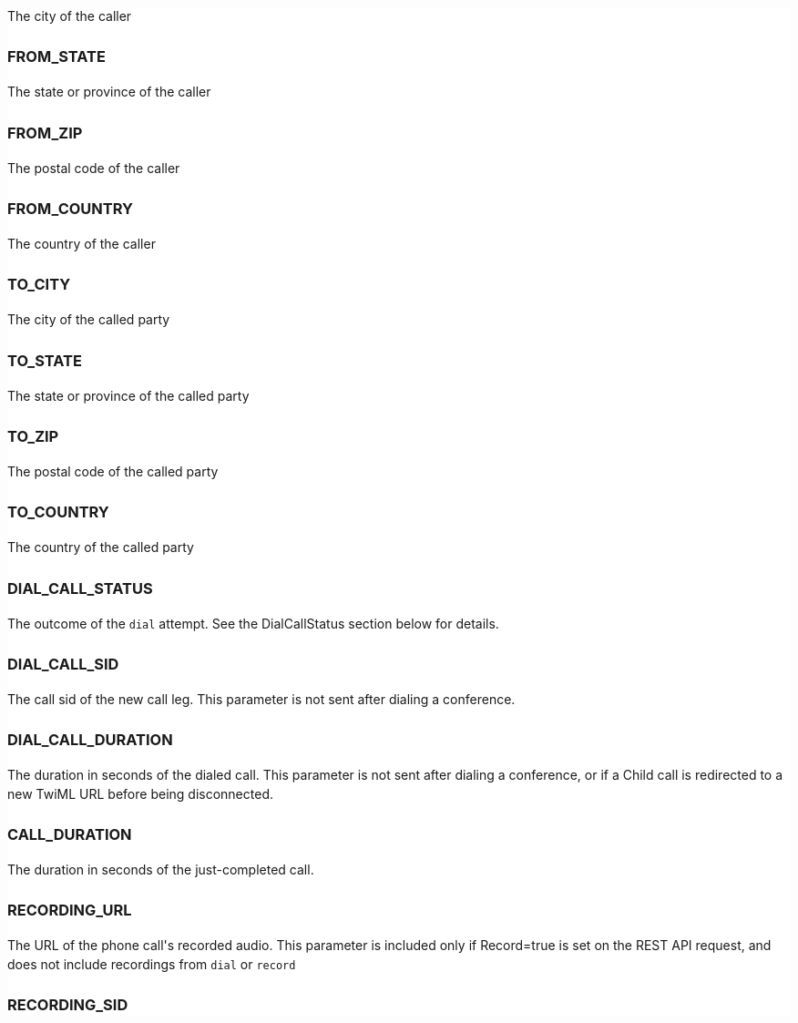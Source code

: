 The city of the caller

### FROM_STATE

The state or province of the caller

### FROM_ZIP

The postal code of the caller

### FROM_COUNTRY

The country of the caller

### TO_CITY

The city of the called party

### TO_STATE

The state or province of the called party

### TO_ZIP

The postal code of the called party

### TO_COUNTRY

The country of the called party

### DIAL_CALL_STATUS

The outcome of the `dial` attempt. See the DialCallStatus section below for details.

### DIAL_CALL_SID

The call sid of the new call leg. This parameter is not sent after dialing a conference.

### DIAL_CALL_DURATION

The duration in seconds of the dialed call. This parameter is not sent after dialing a conference, or if a Child call is redirected to a new TwiML URL before being disconnected.

### CALL_DURATION

The duration in seconds of the just-completed call.

### RECORDING_URL

The URL of the phone call's recorded audio. This parameter is included only if Record=true is set on the REST API request, and does not include recordings from `dial` or `record`

### RECORDING_SID
